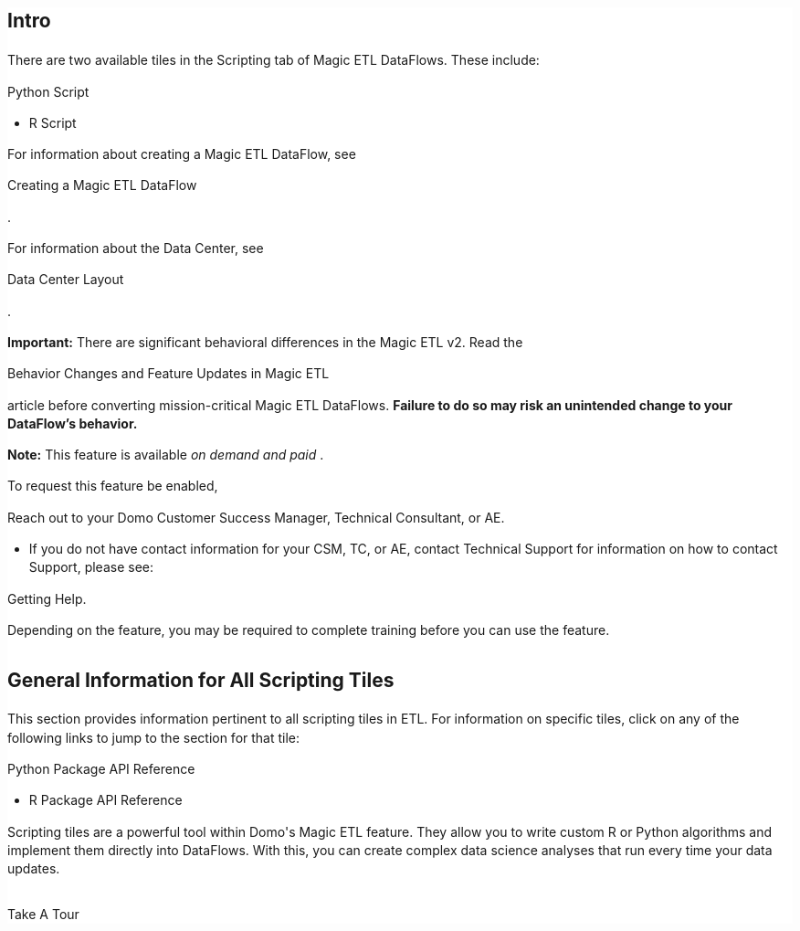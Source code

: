 

Intro
-------

There are two available tiles in the Scripting tab of Magic ETL DataFlows. These include:

 Python Script
* R Script

For information about creating a Magic ETL DataFlow, see

Creating a Magic ETL DataFlow

.


 For information about the Data Center, see

Data Center Layout

.


**Important:**
 There are significant behavioral differences in the Magic ETL v2. Read the

Behavior Changes and Feature Updates in Magic ETL

article before converting mission-critical Magic ETL DataFlows.
 **Failure to do so may risk an unintended change to your DataFlow’s behavior.**


**Note:**
 This feature is available
 *on demand and paid*
 .

To request this feature be enabled,

 Reach out to your Domo Customer Success Manager, Technical Consultant, or AE.
* If you do not have contact information for your CSM, TC, or AE, contact Technical Support for information on how to contact Support, please see:

Getting Help.

Depending on the feature, you may be required to complete training before you can use the feature.


 General Information for All Scripting Tiles
---------------------------------------------

This section provides information pertinent to all scripting tiles in ETL. For information on specific tiles, click on any of the following links to jump to the section for that tile:

 Python Package API Reference
* R Package API Reference

Scripting tiles are a powerful tool within Domo's Magic ETL feature. They allow you to write custom R or Python algorithms and implement them directly into DataFlows. With this, you can create complex data science analyses that run every time your data updates.

##
 Take A Tour
